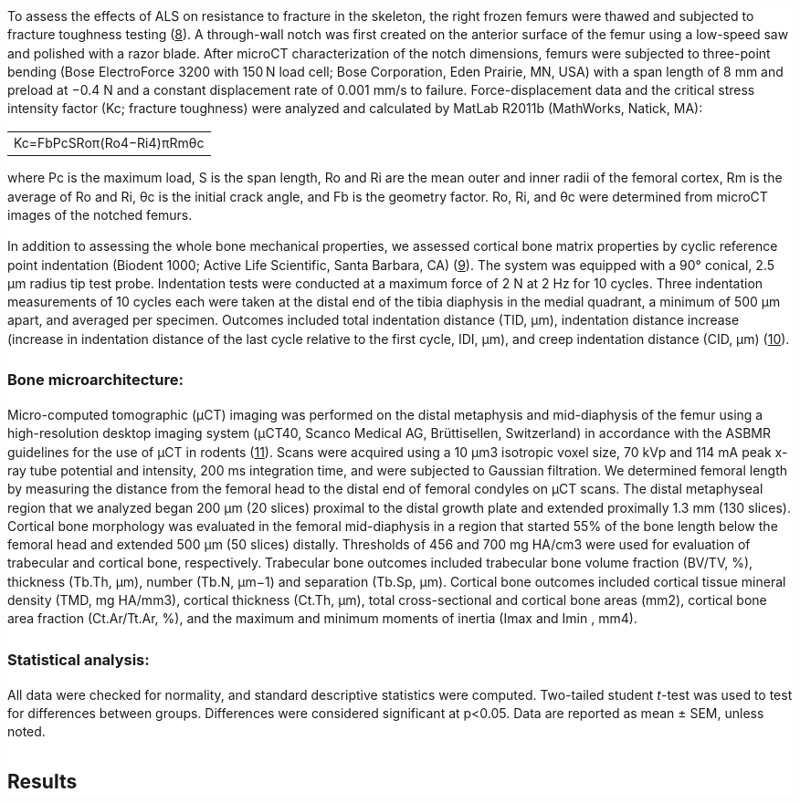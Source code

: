 To assess the effects of ALS on resistance to fracture in the skeleton, the right frozen femurs were thawed and subjected to fracture toughness testing ([8](#R8)). A through-wall notch was first created on the anterior surface of the femur using a low-speed saw and polished with a razor blade. After microCT characterization of the notch dimensions, femurs were subjected to three-point bending (Bose ElectroForce 3200 with 150 N load cell; Bose Corporation, Eden Prairie, MN, USA) with a span length of 8 mm and preload at −0.4 N and a constant displacement rate of 0.001 mm/s to failure. Force-displacement data and the critical stress intensity factor (Kc; fracture toughness) were analyzed and calculated by MatLab R2011b (MathWorks, Natick, MA):

|  |
| --- |
| Kc=FbPcSRoπ(Ro4−Ri4)πRmθc |

where Pc is the maximum load, S is the span length, Ro and Ri are the mean outer and inner radii of the femoral cortex, Rm is the average of Ro and Ri, θc is the initial crack angle, and Fb is the geometry factor. Ro, Ri, and θc were determined from microCT images of the notched femurs.

In addition to assessing the whole bone mechanical properties, we assessed cortical bone matrix properties by cyclic reference point indentation (Biodent 1000; Active Life Scientific, Santa Barbara, CA) ([9](#R9)). The system was equipped with a 90° conical, 2.5 μm radius tip test probe. Indentation tests were conducted at a maximum force of 2 N at 2 Hz for 10 cycles. Three indentation measurements of 10 cycles each were taken at the distal end of the tibia diaphysis in the medial quadrant, a minimum of 500 μm apart, and averaged per specimen. Outcomes included total indentation distance (TID, μm), indentation distance increase (increase in indentation distance of the last cycle relative to the first cycle, IDI, μm), and creep indentation distance (CID, μm) ([10](#R10)).

### Bone microarchitecture:

Micro-computed tomographic (µCT) imaging was performed on the distal metaphysis and mid-diaphysis of the femur using a high-resolution desktop imaging system (µCT40, Scanco Medical AG, Brüttisellen, Switzerland) in accordance with the ASBMR guidelines for the use of µCT in rodents ([11](#R11)). Scans were acquired using a 10 µm3 isotropic voxel size, 70 kVp and 114 mA peak x-ray tube potential and intensity, 200 ms integration time, and were subjected to Gaussian filtration. We determined femoral length by measuring the distance from the femoral head to the distal end of femoral condyles on µCT scans. The distal metaphyseal region that we analyzed began 200 µm (20 slices) proximal to the distal growth plate and extended proximally 1.3 mm (130 slices). Cortical bone morphology was evaluated in the femoral mid-diaphysis in a region that started 55% of the bone length below the femoral head and extended 500 µm (50 slices) distally. Thresholds of 456 and 700 mg HA/cm3 were used for evaluation of trabecular and cortical bone, respectively. Trabecular bone outcomes included trabecular bone volume fraction (BV/TV, %), thickness (Tb.Th, µm), number (Tb.N, μm−1) and separation (Tb.Sp, µm). Cortical bone outcomes included cortical tissue mineral density (TMD, mg HA/mm3), cortical thickness (Ct.Th, µm), total cross-sectional and cortical bone areas (mm2), cortical bone area fraction (Ct.Ar/Tt.Ar, %), and the maximum and minimum moments of inertia (Imax and Imin , mm4).

### Statistical analysis:

All data were checked for normality, and standard descriptive statistics were computed. Two-tailed student *t*-test was used to test for differences between groups. Differences were considered significant at p<0.05. Data are reported as mean ± SEM, unless noted.

## Results
